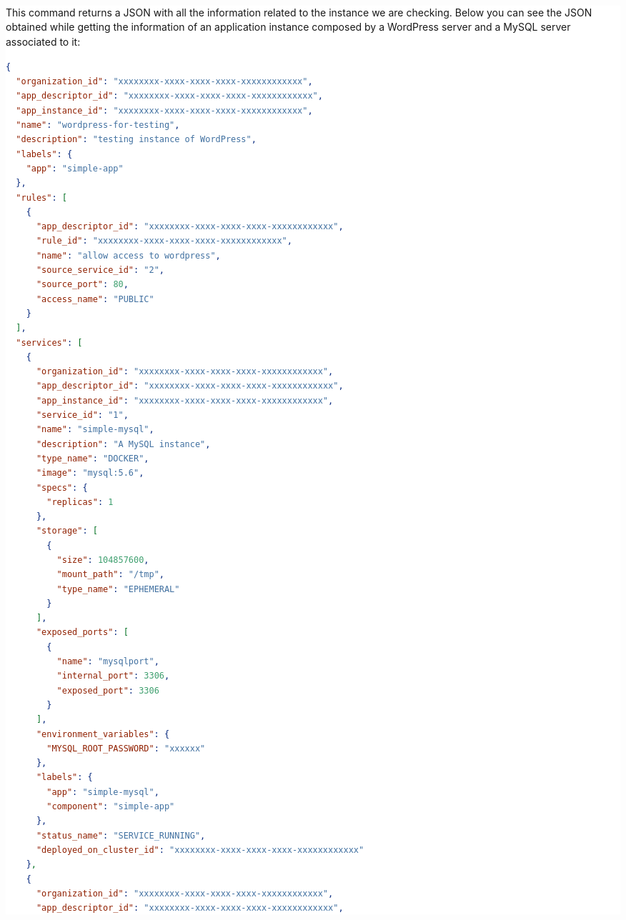 This command returns a JSON with all the information related to the instance we are checking. Below you can see the JSON obtained while getting the information of an application instance composed by a WordPress server and a MySQL server associated to it: 

```json
{
  "organization_id": "xxxxxxxx-xxxx-xxxx-xxxx-xxxxxxxxxxxx",
  "app_descriptor_id": "xxxxxxxx-xxxx-xxxx-xxxx-xxxxxxxxxxxx",
  "app_instance_id": "xxxxxxxx-xxxx-xxxx-xxxx-xxxxxxxxxxxx",
  "name": "wordpress-for-testing",
  "description": "testing instance of WordPress",
  "labels": {
    "app": "simple-app"
  },
  "rules": [
    {
      "app_descriptor_id": "xxxxxxxx-xxxx-xxxx-xxxx-xxxxxxxxxxxx",
      "rule_id": "xxxxxxxx-xxxx-xxxx-xxxx-xxxxxxxxxxxx",
      "name": "allow access to wordpress",
      "source_service_id": "2",
      "source_port": 80,
      "access_name": "PUBLIC"
    }
  ],
  "services": [
    {
      "organization_id": "xxxxxxxx-xxxx-xxxx-xxxx-xxxxxxxxxxxx",
      "app_descriptor_id": "xxxxxxxx-xxxx-xxxx-xxxx-xxxxxxxxxxxx",
      "app_instance_id": "xxxxxxxx-xxxx-xxxx-xxxx-xxxxxxxxxxxx",
      "service_id": "1",
      "name": "simple-mysql",
      "description": "A MySQL instance",
      "type_name": "DOCKER",
      "image": "mysql:5.6",
      "specs": {
        "replicas": 1
      },
      "storage": [
        {
          "size": 104857600,
          "mount_path": "/tmp",
          "type_name": "EPHEMERAL"
        }
      ],
      "exposed_ports": [
        {
          "name": "mysqlport",
          "internal_port": 3306,
          "exposed_port": 3306
        }
      ],
      "environment_variables": {
        "MYSQL_ROOT_PASSWORD": "xxxxxx"
      },
      "labels": {
        "app": "simple-mysql",
        "component": "simple-app"
      },
      "status_name": "SERVICE_RUNNING",
      "deployed_on_cluster_id": "xxxxxxxx-xxxx-xxxx-xxxx-xxxxxxxxxxxx"
    },
    {
      "organization_id": "xxxxxxxx-xxxx-xxxx-xxxx-xxxxxxxxxxxx",
      "app_descriptor_id": "xxxxxxxx-xxxx-xxxx-xxxx-xxxxxxxxxxxx",
```